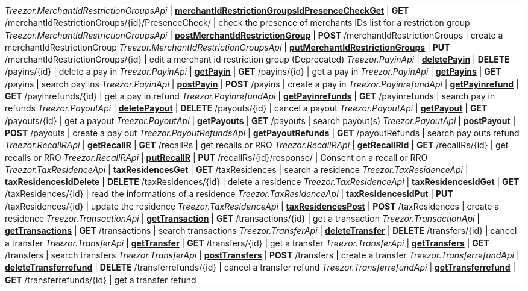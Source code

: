 *Treezor.MerchantIdRestrictionGroupsApi* | [**merchantIdRestrictionGroupsIdPresenceCheckGet**](docs/MerchantIdRestrictionGroupsApi.md#merchantIdRestrictionGroupsIdPresenceCheckGet) | **GET** /merchantIdRestrictionGroups/{id}/PresenceCheck/ | check the presence of merchants IDs list for a restriction group
*Treezor.MerchantIdRestrictionGroupsApi* | [**postMerchantIdRestrictionGroup**](docs/MerchantIdRestrictionGroupsApi.md#postMerchantIdRestrictionGroup) | **POST** /merchantIdRestrictionGroups | create a merchantIdRestrictionGroup
*Treezor.MerchantIdRestrictionGroupsApi* | [**putMerchantIdRestrictionGroups**](docs/MerchantIdRestrictionGroupsApi.md#putMerchantIdRestrictionGroups) | **PUT** /merchantIdRestrictionGroups/{id} | edit a merchant id restriction group (Deprecated)
*Treezor.PayinApi* | [**deletePayin**](docs/PayinApi.md#deletePayin) | **DELETE** /payins/{id} | delete a pay in
*Treezor.PayinApi* | [**getPayin**](docs/PayinApi.md#getPayin) | **GET** /payins/{id} | get a pay in
*Treezor.PayinApi* | [**getPayins**](docs/PayinApi.md#getPayins) | **GET** /payins | search pay ins
*Treezor.PayinApi* | [**postPayin**](docs/PayinApi.md#postPayin) | **POST** /payins | create a pay in
*Treezor.PayinrefundApi* | [**getPayinrefund**](docs/PayinrefundApi.md#getPayinrefund) | **GET** /payinrefunds/{id} | get a pay in refund
*Treezor.PayinrefundApi* | [**getPayinrefunds**](docs/PayinrefundApi.md#getPayinrefunds) | **GET** /payinrefunds | search pay in refunds
*Treezor.PayoutApi* | [**deletePayout**](docs/PayoutApi.md#deletePayout) | **DELETE** /payouts/{id} | cancel a payout
*Treezor.PayoutApi* | [**getPayout**](docs/PayoutApi.md#getPayout) | **GET** /payouts/{id} | get a payout
*Treezor.PayoutApi* | [**getPayouts**](docs/PayoutApi.md#getPayouts) | **GET** /payouts | search payout(s)
*Treezor.PayoutApi* | [**postPayout**](docs/PayoutApi.md#postPayout) | **POST** /payouts | create a pay out
*Treezor.PayoutRefundsApi* | [**getPayoutRefunds**](docs/PayoutRefundsApi.md#getPayoutRefunds) | **GET** /payoutRefunds | search pay outs refund
*Treezor.RecallRApi* | [**getRecallR**](docs/RecallRApi.md#getRecallR) | **GET** /recallRs | get recalls or RRO
*Treezor.RecallRApi* | [**getRecallRId**](docs/RecallRApi.md#getRecallRId) | **GET** /recallRs/{id} | get recalls or RRO
*Treezor.RecallRApi* | [**putRecallR**](docs/RecallRApi.md#putRecallR) | **PUT** /recallRs/{id}/response/ | Consent on a recall or RRO
*Treezor.TaxResidenceApi* | [**taxResidencesGet**](docs/TaxResidenceApi.md#taxResidencesGet) | **GET** /taxResidences | search a residence
*Treezor.TaxResidenceApi* | [**taxResidencesIdDelete**](docs/TaxResidenceApi.md#taxResidencesIdDelete) | **DELETE** /taxResidences/{id} | delete a residence
*Treezor.TaxResidenceApi* | [**taxResidencesIdGet**](docs/TaxResidenceApi.md#taxResidencesIdGet) | **GET** /taxResidences/{id} | read the informations of a residence
*Treezor.TaxResidenceApi* | [**taxResidencesIdPut**](docs/TaxResidenceApi.md#taxResidencesIdPut) | **PUT** /taxResidences/{id} | update the residence
*Treezor.TaxResidenceApi* | [**taxResidencesPost**](docs/TaxResidenceApi.md#taxResidencesPost) | **POST** /taxResidences | create a residence
*Treezor.TransactionApi* | [**getTransaction**](docs/TransactionApi.md#getTransaction) | **GET** /transactions/{id} | get a transaction
*Treezor.TransactionApi* | [**getTransactions**](docs/TransactionApi.md#getTransactions) | **GET** /transactions | search transactions
*Treezor.TransferApi* | [**deleteTransfer**](docs/TransferApi.md#deleteTransfer) | **DELETE** /transfers/{id} | cancel a transfer
*Treezor.TransferApi* | [**getTransfer**](docs/TransferApi.md#getTransfer) | **GET** /transfers/{id} | get a transfer
*Treezor.TransferApi* | [**getTransfers**](docs/TransferApi.md#getTransfers) | **GET** /transfers | search transfers
*Treezor.TransferApi* | [**postTransfers**](docs/TransferApi.md#postTransfers) | **POST** /transfers | create a transfer
*Treezor.TransferrefundApi* | [**deleteTransferrefund**](docs/TransferrefundApi.md#deleteTransferrefund) | **DELETE** /transferrefunds/{id} | cancel a transfer refund
*Treezor.TransferrefundApi* | [**getTransferrefund**](docs/TransferrefundApi.md#getTransferrefund) | **GET** /transferrefunds/{id} | get a transfer refund